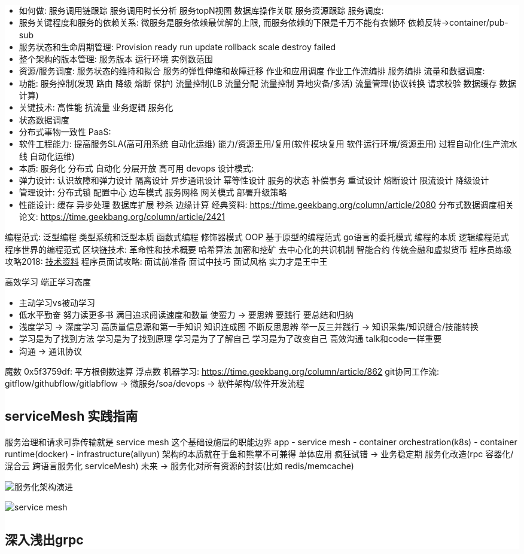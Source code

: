 - 如何做: 服务调用链跟踪 服务调用时长分析 服务topN视图 数据库操作关联 服务资源跟踪
服务调度:
- 服务关键程度和服务的依赖关系: 微服务是服务依赖最优解的上限, 而服务依赖的下限是千万不能有衣懒环 依赖反转->container/pub-sub
- 服务状态和生命周期管理: Provision ready run update rollback scale destroy failed
- 整个架构的版本管理: 服务版本 运行环境 实例数范围
- 资源/服务调度: 服务状态的维持和拟合 服务的弹性伸缩和故障迁移 作业和应用调度 作业工作流编排 服务编排
流量和数据调度:
- 功能: 服务控制(发现 路由 降级 熔断 保护) 流量控制(LB 流量分配 流量控制 异地灾备/多活) 流量管理(协议转换 请求校验 数据缓存 数据计算)
- 关键技术: 高性能 抗流量 业务逻辑 服务化
- 状态数据调度
- 分布式事物一致性
PaaS:
- 软件工程能力: 提高服务SLA(高可用系统 自动化运维) 能力/资源重用/复用(软件模块复用 软件运行环境/资源重用) 过程自动化(生产流水线 自动化运维)
- 本质: 服务化 分布式 自动化 分层开放 高可用 devops
设计模式:
- 弹力设计: 认识故障和弹力设计 隔离设计 异步通讯设计 幂等性设计 服务的状态 补偿事务 重试设计 熔断设计 限流设计 降级设计
- 管理设计: 分布式锁 配置中心 边车模式 服务网格 网关模式 部署升级策略
- 性能设计: 缓存 异步处理 数据库扩展 秒杀 边缘计算
经典资料: <https://time.geekbang.org/column/article/2080>
分布式数据调度相关论文: <https://time.geekbang.org/column/article/2421>

编程范式: 泛型编程 类型系统和泛型本质 函数式编程 修饰器模式 OOP 基于原型的编程范式 go语言的委托模式 编程的本质 逻辑编程范式 程序世界的编程范式
区块链技术: 革命性和技术概要 哈希算法 加密和挖矿 去中心化的共识机制 智能合约 传统金融和虚拟货币
程序员练级攻略2018: [技术资料](https://time.geekbang.org/column/article/12561)
程序员面试攻略: 面试前准备 面试中技巧 面试风格 实力才是王中王

高效学习 端正学习态度

- 主动学习vs被动学习
- 低水平勤奋 努力读更多书 满目追求阅读速度和数量 使蛮力 -> 要思辨 要践行 要总结和归纳
- 浅度学习 -> 深度学习 高质量信息源和第一手知识 知识连成图 不断反思思辨 举一反三并践行 -> 知识采集/知识缝合/技能转换
- 学习是为了找到方法 学习是为了找到原理 学习是为了了解自己 学习是为了改变自己
高效沟通 talk和code一样重要
- 沟通 -> 通讯协议

魔数 0x5f3759df: 平方根倒数速算 浮点数
机器学习: <https://time.geekbang.org/column/article/862>
git协同工作流: gitflow/githubflow/gitlabflow -> 微服务/soa/devops -> 软件架构/软件开发流程

## serviceMesh 实践指南

服务治理和请求可靠传输就是 service mesh 这个基础设施层的职能边界
app - service mesh - container orchestration(k8s) - container runtime(docker) - infrastructure(aliyun)
架构的本质就在于鱼和熊掌不可兼得
单体应用 疯狂试错 -> 业务稳定期 服务化改造(rpc 容器化/混合云 跨语言服务化 serviceMesh)
未来 -> 服务化对所有资源的封装(比如 redis/memcache)

![服务化架构演进](https://static001.geekbang.org/resource/image/6e/d9/6eaa78e4649cc321b4721ceebe4595d9.jpg)

![service mesh](https://static001.geekbang.org/resource/image/0b/ac/0bf77f6cc89f1c81b5e7c2d049b3edac.png)

## 深入浅出grpc
